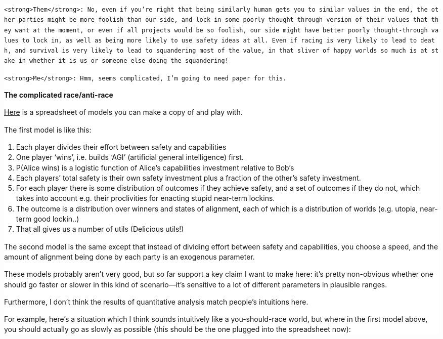     <strong>Them</strong>: No, even if you’re right that being similarly human gets you to similar values in the end, the other parties might be more foolish than our side, and lock-in some poorly thought-through version of their values that they want at the moment, or even if all projects would be so foolish, our side might have better poorly thought-through values to lock in, as well as being more likely to use safety ideas at all. Even if racing is very likely to lead to death, and survival is very likely to lead to squandering most of the value, in that sliver of happy worlds so much is at stake in whether it is us or someone else doing the squandering!
</p>
<p>

    <strong>Me</strong>: Hmm, seems complicated, I’m going to need paper for this.
</p>
<p>
<strong>The complicated race/anti-race</strong>
</p>
<p>
<a href="https://docs.google.com/spreadsheets/d/1tq5jiok33sh89xQxLSBIZQGiuQ8hc8_n0673YU68poM/edit?usp=sharing">Here</a> is a spreadsheet of models you can make a copy of and play with.
</p>
<p>
The first model is like this:
</p>
<ol>

<li>Each player divides their effort between safety and capabilities

<li>One player ‘wins’, i.e. builds ‘AGI’ (artificial general intelligence) first. 

<li>P(Alice wins) is a logistic function of Alice’s capabilities investment relative to Bob’s

<li>Each players’ total safety is their own safety investment plus a fraction of the other’s safety investment.

<li>For each player there is some distribution of outcomes if they achieve safety, and a set of outcomes if they do not, which takes into account e.g. their proclivities for enacting stupid near-term lockins.

<li>The outcome is a distribution over winners and states of alignment, each of which is a distribution of worlds (e.g. utopia, near-term good lockin..)

<li>That all gives us a number of utils (Delicious utils!)
</li>
</ol>
<p>
The second model is the same except that instead of dividing effort between safety and capabilities, you choose a speed, and the amount of alignment being done by each party is an exogenous parameter. 
</p>
<p>
These models probably aren’t very good, but so far support a key claim I want to make here: it’s pretty non-obvious whether one should go faster or slower in this kind of scenario—it’s sensitive to a lot of different parameters in plausible ranges. 
</p>
<p>
Furthermore, I don’t think the results of quantitative analysis match people’s intuitions here.
</p>
<p>
For example, here’s a situation which I think sounds intuitively like a you-should-race world, but where in the first model above, you should actually go as slowly as possible (this should be the one plugged into the spreadsheet now):
</p>
<ul>
